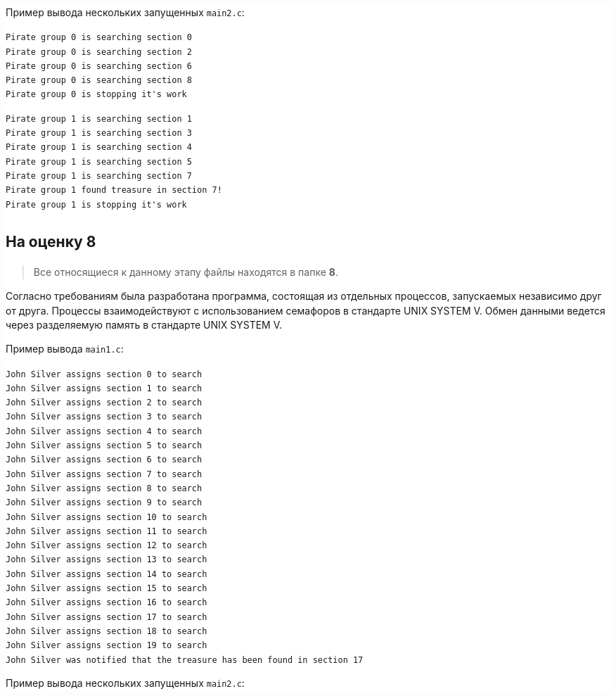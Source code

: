 Пример вывода нескольких запущенных `main2.c`:

```console
Pirate group 0 is searching section 0
Pirate group 0 is searching section 2
Pirate group 0 is searching section 6
Pirate group 0 is searching section 8
Pirate group 0 is stopping it's work
```

```console
Pirate group 1 is searching section 1
Pirate group 1 is searching section 3
Pirate group 1 is searching section 4
Pirate group 1 is searching section 5
Pirate group 1 is searching section 7
Pirate group 1 found treasure in section 7!
Pirate group 1 is stopping it's work
```

## На оценку 8

> Все относящиеся к данному этапу файлы находятся в папке **8**.

Согласно требованиям была разработана программа, состоящая из отдельных процессов, запускаемых независимо друг от друга. Процессы взаимодействуют с использованием семафоров в стандарте UNIX SYSTEM V. Обмен данными ведется через разделяемую память в стандарте UNIX SYSTEM V.

Пример вывода `main1.c`:

```console
John Silver assigns section 0 to search
John Silver assigns section 1 to search
John Silver assigns section 2 to search
John Silver assigns section 3 to search
John Silver assigns section 4 to search
John Silver assigns section 5 to search
John Silver assigns section 6 to search
John Silver assigns section 7 to search
John Silver assigns section 8 to search
John Silver assigns section 9 to search
John Silver assigns section 10 to search
John Silver assigns section 11 to search
John Silver assigns section 12 to search
John Silver assigns section 13 to search
John Silver assigns section 14 to search
John Silver assigns section 15 to search
John Silver assigns section 16 to search
John Silver assigns section 17 to search
John Silver assigns section 18 to search
John Silver assigns section 19 to search
John Silver was notified that the treasure has been found in section 17
```

Пример вывода нескольких запущенных `main2.c`:
